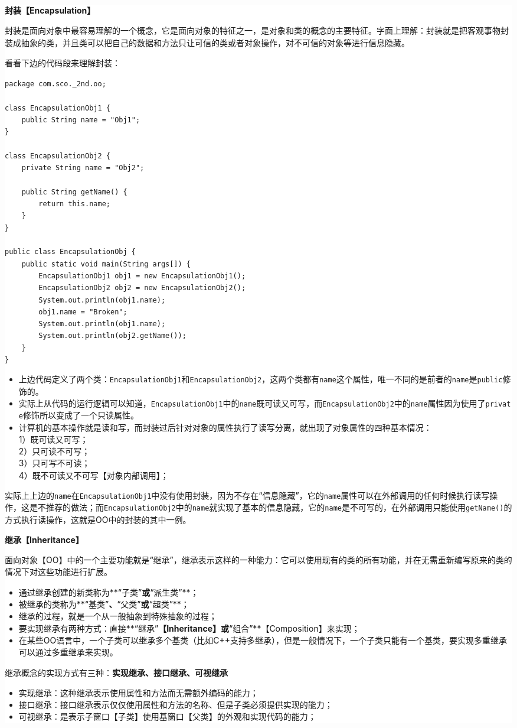 **封装【Encapsulation】**

封装是面向对象中最容易理解的一个概念，它是面向对象的特征之一，是对象和类的概念的主要特征。字面上理解：封装就是把客观事物封装成抽象的类，并且类可以把自己的数据和方法只让可信的类或者对象操作，对不可信的对象等进行信息隐藏。

看看下边的代码段来理解封装：

	package com.sco._2nd.oo;
	
	class EncapsulationObj1 {
		public String name = "Obj1";
	}
	
	class EncapsulationObj2 {
		private String name = "Obj2";
	
		public String getName() {
			return this.name;
		}
	}
	
	public class EncapsulationObj {
		public static void main(String args[]) {
			EncapsulationObj1 obj1 = new EncapsulationObj1();
			EncapsulationObj2 obj2 = new EncapsulationObj2();
			System.out.println(obj1.name);
			obj1.name = "Broken";
			System.out.println(obj1.name);
			System.out.println(obj2.getName());
		}
	}

* 上边代码定义了两个类：`EncapsulationObj1`和`EncapsulationObj2`，这两个类都有`name`这个属性，唯一不同的是前者的`name`是`public`修饰的。
* 实际上从代码的运行逻辑可以知道，`EncapsulationObj1`中的`name`既可读又可写，而`EncapsulationObj2`中的`name`属性因为使用了`private`修饰所以变成了一个只读属性。
* 计算机的基本操作就是读和写，而封装过后针对对象的属性执行了读写分离，就出现了对象属性的四种基本情况：<br/>
1）既可读又可写；<br/>
2）只可读不可写；<br/>
3）只可写不可读；<br/>
4）既不可读又不可写【对象内部调用】；

实际上上边的`name`在`EncapsulationObj1`中没有使用封装，因为不存在“信息隐藏”，它的`name`属性可以在外部调用的任何时候执行读写操作，这是不推荐的做法；而`EncapsulationObj2`中的`name`就实现了基本的信息隐藏，它的`name`是不可写的，在外部调用只能使用`getName()`的方式执行读操作，这就是OO中的封装的其中一例。

**继承【Inheritance】**

面向对象【OO】中的一个主要功能就是“继承”，继承表示这样的一种能力：它可以使用现有的类的所有功能，并在无需重新编写原来的类的情况下对这些功能进行扩展。

* 通过继承创建的新类称为**“子类”**或**“派生类”**；
* 被继承的类称为**“基类”**、**“父类”**或**“超类”**；
* 继承的过程，就是一个从一般抽象到特殊抽象的过程；
* 要实现继承有两种方式：直接**“继承”**【Inheritance】或**“组合”**【Composition】来实现；
* 在某些OO语言中，一个子类可以继承多个基类（比如C++支持多继承），但是一般情况下，一个子类只能有一个基类，要实现多重继承可以通过多重继承来实现。

继承概念的实现方式有三种：**实现继承、接口继承、可视继承**

* 实现继承：这种继承表示使用属性和方法而无需额外编码的能力；
* 接口继承：接口继承表示仅仅使用属性和方法的名称、但是子类必须提供实现的能力；
* 可视继承：是表示子窗口【子类】使用基窗口【父类】的外观和实现代码的能力；

